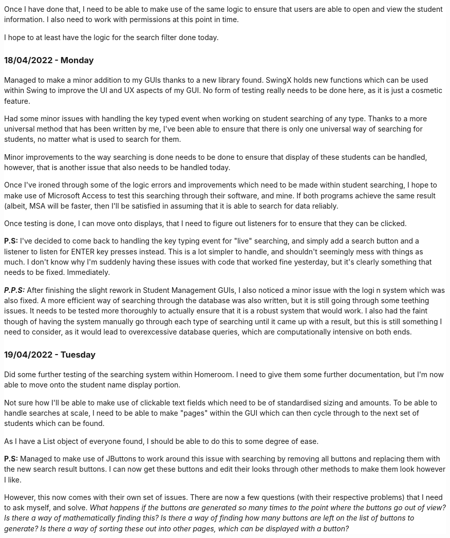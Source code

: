 Once I have done that, I need to be able to make use of the same logic to ensure that users are able to open and view the student information. I also need to work with permissions at this point in time.

I hope to at least have the logic for the search filter done today.

### 18/04/2022 - Monday
Managed to make a minor addition to my GUIs thanks to a new library found. SwingX holds new functions which can be used within Swing to improve the UI and UX aspects of my GUI. No form of testing really needs to be done here, as it is just a cosmetic feature.

Had some minor issues with handling the key typed event when working on student searching of any type. Thanks to a more universal method that has been written by me, I've been able to ensure that there is only one universal way of searching for students, no matter what is used to search for them.

Minor improvements to the way searching is done needs to be done to ensure that display of these students can be handled, however, that is another issue that also needs to be handled today.

Once I've ironed through some of the logic errors and improvements which need to be made within student searching, I hope to make use of Microsoft Access to test this searching through their software, and mine. If both programs achieve the same result (albeit, MSA will be faster, then I'll be satisfied in assuming that it is able to search for data reliably.

Once testing is done, I can move onto displays, that I need to figure out listeners for to ensure that they can be clicked.

**P.S:** I've decided to come back to handling the key typing event for "live" searching, and simply add a search button and a listener to listen for ENTER key presses instead. This is a lot simpler to handle, and shouldn't seemingly mess with things as much. I don't know why I'm suddenly having these issues with code that worked fine yesterday, but it's clearly something that needs to be fixed. Immediately.

***P.P.S:*** After finishing the slight rework in Student Management GUIs, I also noticed a minor issue with the logi n system which was also fixed. A more efficient way of searching through the database was also written, but it is still going through some teething issues. It needs to be tested more thoroughly to actually ensure that it is a robust system that would work.
I also had the faint though of having the system manually go through each type of searching until it came up with a result, but this is still something I need to consider, as it would lead to overexcessive database queries, which are computationally intensive on both ends.

### 19/04/2022 - Tuesday
Did some further testing of the searching system within Homeroom. I need to give them some further documentation, but I'm now able to move onto the student name display portion.

Not sure how I'll be able to make use of clickable text fields which need to be of standardised sizing and amounts. To be able to handle searches at scale, I need to be able to make "pages" within the GUI which can then cycle through to the next set of students which can be found. 

As I have a List object of everyone found, I should be able to do this to some degree of ease.

**P.S:** Managed to make use of JButtons to work around this issue with searching by removing all buttons and replacing them with the new search result buttons. I can now get these buttons and edit their looks through other methods to make them look however I like.

However, this now comes with their own set of issues. There are now a few questions (with their respective problems) that I need to ask myself, and solve. *What happens if the buttons are generated so many times to the point where the buttons go out of view? Is there a way of mathematically finding this? Is there a way of finding how many buttons are left on the list of buttons to generate? Is there a way of sorting these out into other pages, which can be displayed with a button?*
